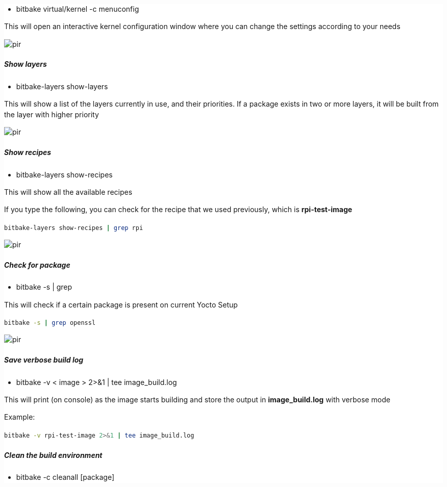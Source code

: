 - bitbake virtual/kernel -c menuconfig

This will open an interactive kernel configuration window where you can change the settings according to your needs

<p style={{textAlign: 'center'}}><img src="https://files.seeedstudio.com/wiki/ReTerminal/Yocto/bitbake-commands/kernel-config.png" alt="pir" width="800" height="auto"/></p>

##### Show layers

- bitbake-layers show-layers

This will show a list of the layers currently in use, and their priorities. If a package exists in two or more layers, it will be built from the layer with higher priority

<p style={{textAlign: 'center'}}><img src="https://files.seeedstudio.com/wiki/ReTerminal/Yocto/bitbake-commands/layers.png" alt="pir" width="800" height="auto"/></p>

##### Show recipes

- bitbake-layers show-recipes

This will show all the available recipes

If you type the following, you can check for the recipe that we used previously, which is **rpi-test-image**

```sh
bitbake-layers show-recipes | grep rpi
```

<p style={{textAlign: 'center'}}><img src="https://files.seeedstudio.com/wiki/ReTerminal/Yocto/bitbake-commands/rpi-test.png" alt="pir" width="800" height="auto"/></p>

##### Check for package

- bitbake -s | grep

This will check if a certain package is present on current Yocto Setup

```sh
bitbake -s | grep openssl
```

<p style={{textAlign: 'center'}}><img src="https://files.seeedstudio.com/wiki/ReTerminal/Yocto/bitbake-commands/check-package.png" alt="pir" width="800" height="auto"/></p>

##### Save verbose build log

- bitbake -v < image > 2>&1 | tee image_build.log

This will print (on console) as the image starts building and store the output in **image_build.log** with verbose mode

Example:

```sh
bitbake -v rpi-test-image 2>&1 | tee image_build.log 
```

##### Clean the build environment

- bitbake -c cleanall [package]
